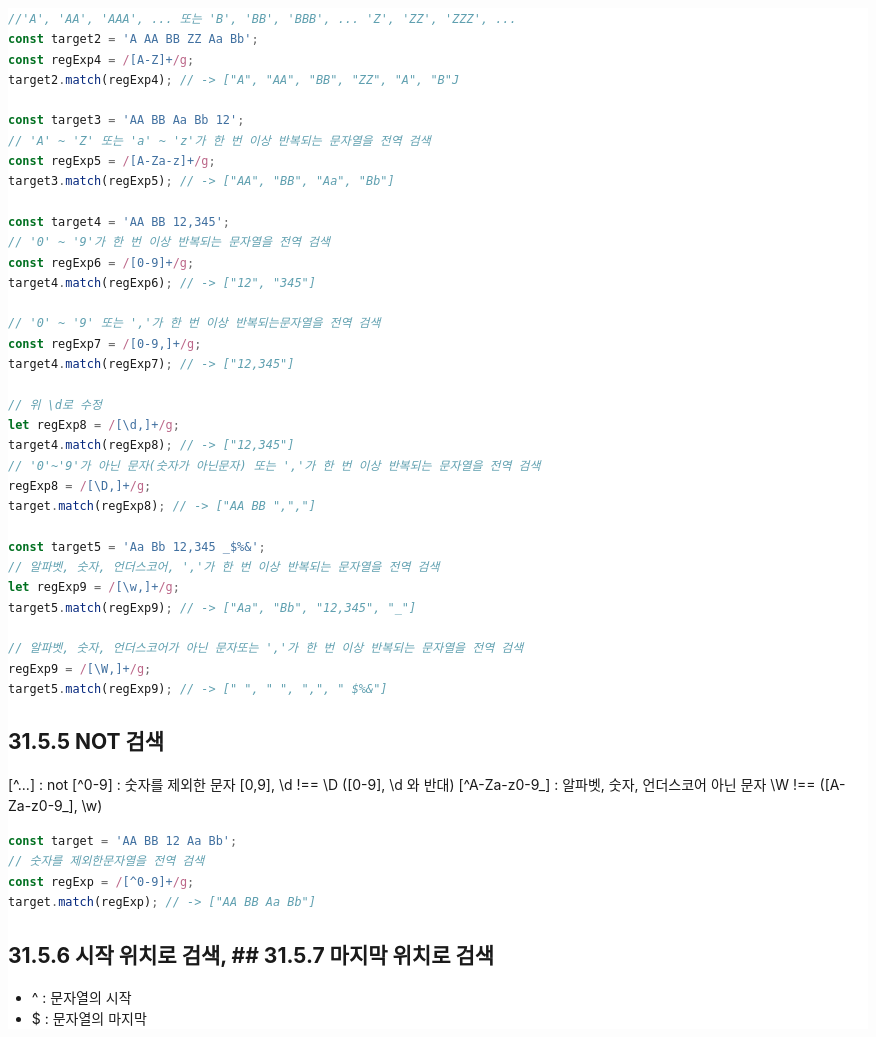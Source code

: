 ```js
//'A', 'AA', 'AAA', ... 또는 'B', 'BB', 'BBB', ... 'Z', 'ZZ', 'ZZZ', ...
const target2 = 'A AA BB ZZ Aa Bb';
const regExp4 = /[A-Z]+/g;
target2.match(regExp4); // -> ["A", "AA", "BB", "ZZ", "A", "B"J

const target3 = 'AA BB Aa Bb 12';
// 'A' ~ 'Z' 또는 'a' ~ 'z'가 한 번 이상 반복되는 문자열을 전역 검색
const regExp5 = /[A-Za-z]+/g;
target3.match(regExp5); // -> ["AA", "BB", "Aa", "Bb"]

const target4 = 'AA BB 12,345';
// '0' ~ '9'가 한 번 이상 반복되는 문자열을 전역 검색
const regExp6 = /[0-9]+/g;
target4.match(regExp6); // -> ["12", "345"]

// '0' ~ '9' 또는 ','가 한 번 이상 반복되는문자열을 전역 검색
const regExp7 = /[0-9,]+/g;
target4.match(regExp7); // -> ["12,345"]

// 위 \d로 수정
let regExp8 = /[\d,]+/g;
target4.match(regExp8); // -> ["12,345"]
// '0'~'9'가 아닌 문자(숫자가 아닌문자) 또는 ','가 한 번 이상 반복되는 문자열을 전역 검색
regExp8 = /[\D,]+/g;
target.match(regExp8); // -> ["AA BB ",","]

const target5 = 'Aa Bb 12,345 _$%&';
// 알파벳, 숫자, 언더스코어, ','가 한 번 이상 반복되는 문자열을 전역 검색
let regExp9 = /[\w,]+/g;
target5.match(regExp9); // -> ["Aa", "Bb", "12,345", "_"]

// 알파벳, 숫자, 언더스코어가 아닌 문자또는 ','가 한 번 이상 반복되는 문자열을 전역 검색
regExp9 = /[\W,]+/g;
target5.match(regExp9); // -> [" ", " ", ",", " $%&"]
```

## 31.5.5 NOT 검색
[^...] : not
[^0-9] : 숫자를 제외한 문자 [0,9], \d !== \D ([0-9], \d 와 반대)
[^A-Za-z0-9_] : 알파벳, 숫자, 언더스코어 아닌 문자 \W !== ([A-Za-z0-9_], \w)

```js
const target = 'AA BB 12 Aa Bb';
// 숫자를 제외한문자열을 전역 검색
const regExp = /[^0-9]+/g;
target.match(regExp); // -> ["AA BB Aa Bb"]
```

## 31.5.6 시작 위치로 검색, ## 31.5.7 마지막 위치로 검색
- ^ : 문자열의 시작
- $ : 문자열의 마지막
